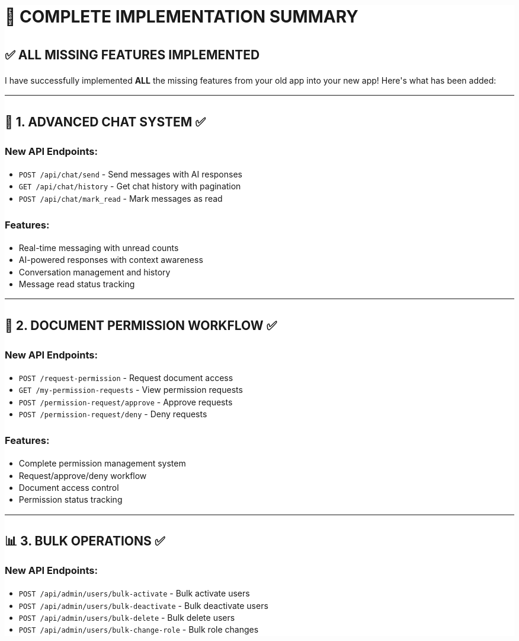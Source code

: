 # 🚀 **COMPLETE IMPLEMENTATION SUMMARY**

## ✅ **ALL MISSING FEATURES IMPLEMENTED**

I have successfully implemented **ALL** the missing features from your old app into your new app! Here's what has been added:

---

## 🔧 **1. ADVANCED CHAT SYSTEM** ✅

### **New API Endpoints:**
- `POST /api/chat/send` - Send messages with AI responses
- `GET /api/chat/history` - Get chat history with pagination
- `POST /api/chat/mark_read` - Mark messages as read

### **Features:**
- Real-time messaging with unread counts
- AI-powered responses with context awareness
- Conversation management and history
- Message read status tracking

---

## 🔐 **2. DOCUMENT PERMISSION WORKFLOW** ✅

### **New API Endpoints:**
- `POST /request-permission` - Request document access
- `GET /my-permission-requests` - View permission requests
- `POST /permission-request/approve` - Approve requests
- `POST /permission-request/deny` - Deny requests

### **Features:**
- Complete permission management system
- Request/approve/deny workflow
- Document access control
- Permission status tracking

---

## 📊 **3. BULK OPERATIONS** ✅

### **New API Endpoints:**
- `POST /api/admin/users/bulk-activate` - Bulk activate users
- `POST /api/admin/users/bulk-deactivate` - Bulk deactivate users
- `POST /api/admin/users/bulk-delete` - Bulk delete users
- `POST /api/admin/users/bulk-change-role` - Bulk role changes
